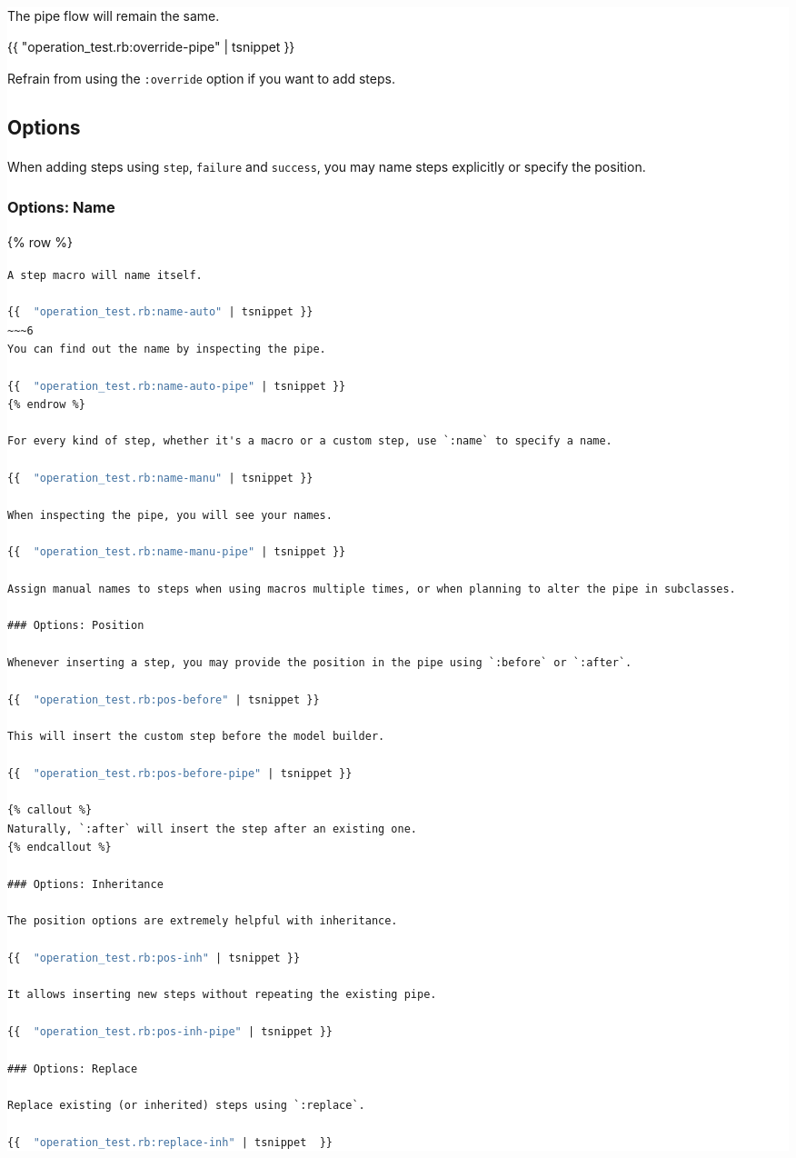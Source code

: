The pipe flow will remain the same.

{{  "operation_test.rb:override-pipe" | tsnippet }}

Refrain from using the `:override` option if you want to add steps.

## Options

When adding steps using `step`, `failure` and `success`, you may name steps explicitly or specify the position.

### Options: Name

{% row %}
  ~~~6
A step macro will name itself.

{{  "operation_test.rb:name-auto" | tsnippet }}
  ~~~6
You can find out the name by inspecting the pipe.

{{  "operation_test.rb:name-auto-pipe" | tsnippet }}
{% endrow %}

For every kind of step, whether it's a macro or a custom step, use `:name` to specify a name.

{{  "operation_test.rb:name-manu" | tsnippet }}

When inspecting the pipe, you will see your names.

{{  "operation_test.rb:name-manu-pipe" | tsnippet }}

Assign manual names to steps when using macros multiple times, or when planning to alter the pipe in subclasses.

### Options: Position

Whenever inserting a step, you may provide the position in the pipe using `:before` or `:after`.

{{  "operation_test.rb:pos-before" | tsnippet }}

This will insert the custom step before the model builder.

{{  "operation_test.rb:pos-before-pipe" | tsnippet }}

{% callout %}
Naturally, `:after` will insert the step after an existing one.
{% endcallout %}

### Options: Inheritance

The position options are extremely helpful with inheritance.

{{  "operation_test.rb:pos-inh" | tsnippet }}

It allows inserting new steps without repeating the existing pipe.

{{  "operation_test.rb:pos-inh-pipe" | tsnippet }}

### Options: Replace

Replace existing (or inherited) steps using `:replace`.

{{  "operation_test.rb:replace-inh" | tsnippet  }}

  ~~~